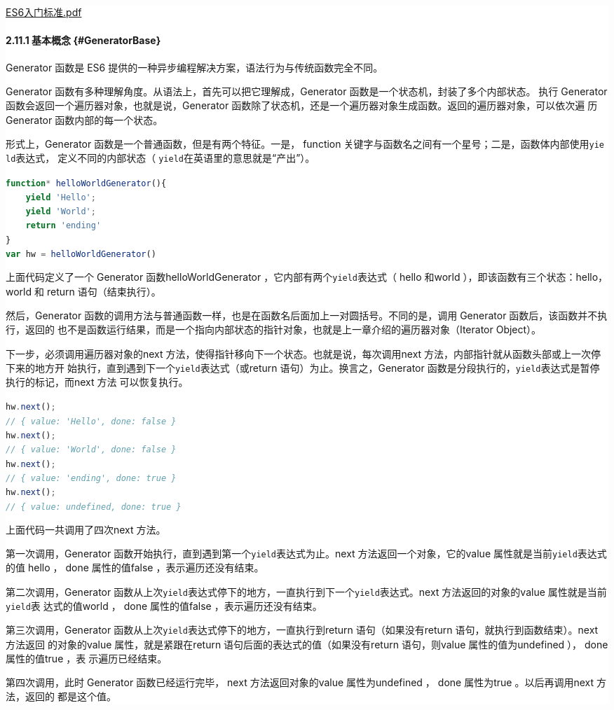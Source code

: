 [ES6入门标准.pdf]()

#### 2.11.1 基本概念 {#GeneratorBase}

Generator 函数是 ES6 提供的一种异步编程解决方案，语法行为与传统函数完全不同。

Generator 函数有多种理解角度。从语法上，首先可以把它理解成，Generator 函数是一个状态机，封装了多个内部状态。
执行 Generator 函数会返回一个遍历器对象，也就是说，Generator 函数除了状态机，还是一个遍历器对象生成函数。返回的遍历器对象，可以依次遍
历 Generator 函数内部的每一个状态。

形式上，Generator 函数是一个普通函数，但是有两个特征。一是， function 关键字与函数名之间有一个星号；二是，函数体内部使用`yield`表达式，
定义不同的内部状态（ `yield`在英语里的意思就是“产出”）。

```javascript
function* helloWorldGenerator(){
    yield 'Hello';
    yield 'World';
    return 'ending'
}
var hw = helloWorldGenerator()
```

上面代码定义了一个 Generator 函数helloWorldGenerator ，它内部有两个`yield`表达式（ hello 和world ），即该函数有三个状态：hello，world 和
return 语句（结束执行）。

然后，Generator 函数的调用方法与普通函数一样，也是在函数名后面加上一对圆括号。不同的是，调用 Generator 函数后，该函数并不执行，返回的
也不是函数运行结果，而是一个指向内部状态的指针对象，也就是上一章介绍的遍历器对象（Iterator Object）。

下一步，必须调用遍历器对象的next 方法，使得指针移向下一个状态。也就是说，每次调用next 方法，内部指针就从函数头部或上一次停下来的地方开
始执行，直到遇到下一个`yield`表达式（或return 语句）为止。换言之，Generator 函数是分段执行的，`yield`表达式是暂停执行的标记，而next 方法
可以恢复执行。

```javascript
hw.next();
// { value: 'Hello', done: false }
hw.next();
// { value: 'World', done: false }
hw.next();
// { value: 'ending', done: true }
hw.next();
// { value: undefined, done: true }
```

上面代码一共调用了四次next 方法。

第一次调用，Generator 函数开始执行，直到遇到第一个`yield`表达式为止。next 方法返回一个对象，它的value 属性就是当前`yield`表达式的值
hello ， done 属性的值false ，表示遍历还没有结束。

第二次调用，Generator 函数从上次`yield`表达式停下的地方，一直执行到下一个`yield`表达式。next 方法返回的对象的value 属性就是当前`yield`表
达式的值world ， done 属性的值false ，表示遍历还没有结束。

第三次调用，Generator 函数从上次`yield`表达式停下的地方，一直执行到return 语句（如果没有return 语句，就执行到函数结束）。next 方法返回
的对象的value 属性，就是紧跟在return 语句后面的表达式的值（如果没有return 语句，则value 属性的值为undefined ）， done 属性的值true ，表
示遍历已经结束。

第四次调用，此时 Generator 函数已经运行完毕， next 方法返回对象的value 属性为undefined ， done 属性为true 。以后再调用next 方法，返回的
都是这个值。
